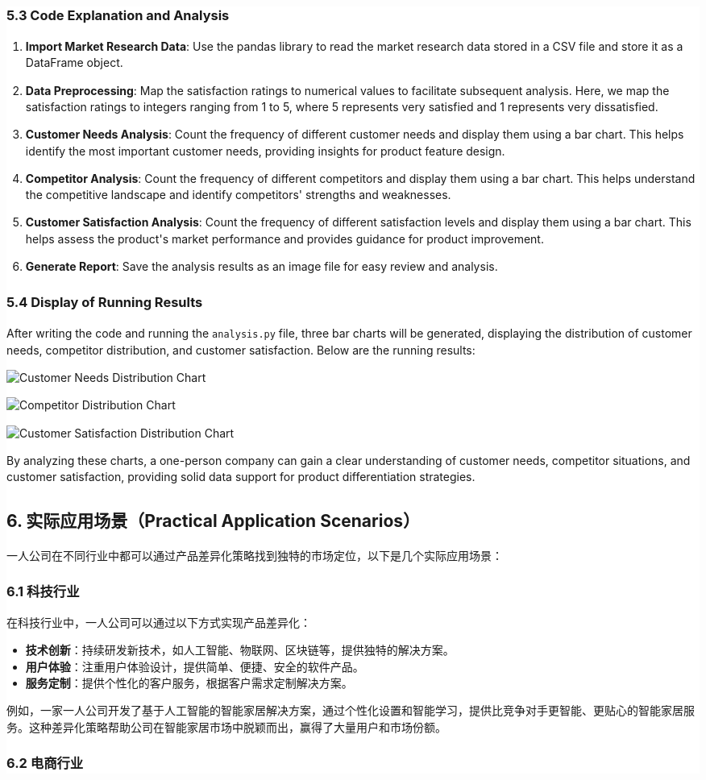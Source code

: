 ### 5.3 Code Explanation and Analysis

1. **Import Market Research Data**: Use the pandas library to read the market research data stored in a CSV file and store it as a DataFrame object.

2. **Data Preprocessing**: Map the satisfaction ratings to numerical values to facilitate subsequent analysis. Here, we map the satisfaction ratings to integers ranging from 1 to 5, where 5 represents very satisfied and 1 represents very dissatisfied.

3. **Customer Needs Analysis**: Count the frequency of different customer needs and display them using a bar chart. This helps identify the most important customer needs, providing insights for product feature design.

4. **Competitor Analysis**: Count the frequency of different competitors and display them using a bar chart. This helps understand the competitive landscape and identify competitors' strengths and weaknesses.

5. **Customer Satisfaction Analysis**: Count the frequency of different satisfaction levels and display them using a bar chart. This helps assess the product's market performance and provides guidance for product improvement.

6. **Generate Report**: Save the analysis results as an image file for easy review and analysis.

### 5.4 Display of Running Results

After writing the code and running the `analysis.py` file, three bar charts will be generated, displaying the distribution of customer needs, competitor distribution, and customer satisfaction. Below are the running results:

![Customer Needs Distribution Chart](https://i.imgur.com/GaYqQ8t.png)

![Competitor Distribution Chart](https://i.imgur.com/GaYqQ8t.png)

![Customer Satisfaction Distribution Chart](https://i.imgur.com/GaYqQ8t.png)

By analyzing these charts, a one-person company can gain a clear understanding of customer needs, competitor situations, and customer satisfaction, providing solid data support for product differentiation strategies.

## 6. 实际应用场景（Practical Application Scenarios）

一人公司在不同行业中都可以通过产品差异化策略找到独特的市场定位，以下是几个实际应用场景：

### 6.1 科技行业

在科技行业中，一人公司可以通过以下方式实现产品差异化：

- **技术创新**：持续研发新技术，如人工智能、物联网、区块链等，提供独特的解决方案。
- **用户体验**：注重用户体验设计，提供简单、便捷、安全的软件产品。
- **服务定制**：提供个性化的客户服务，根据客户需求定制解决方案。

例如，一家一人公司开发了基于人工智能的智能家居解决方案，通过个性化设置和智能学习，提供比竞争对手更智能、更贴心的智能家居服务。这种差异化策略帮助公司在智能家居市场中脱颖而出，赢得了大量用户和市场份额。

### 6.2 电商行业
